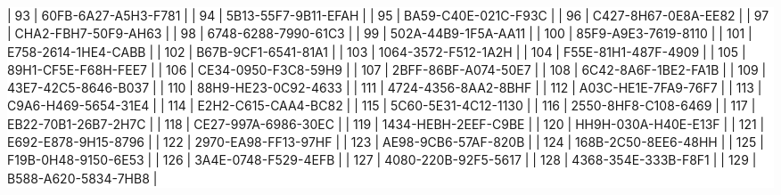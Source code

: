 | 93 | 60FB-6A27-A5H3-F781 |
| 94 | 5B13-55F7-9B11-EFAH |
| 95 | BA59-C40E-021C-F93C |
| 96 | C427-8H67-0E8A-EE82 |
| 97 | CHA2-FBH7-50F9-AH63 |
| 98 | 6748-6288-7990-61C3 |
| 99 | 502A-44B9-1F5A-AA11 |
| 100 | 85F9-A9E3-7619-8110 |
| 101 | E758-2614-1HE4-CABB |
| 102 | B67B-9CF1-6541-81A1 |
| 103 | 1064-3572-F512-1A2H |
| 104 | F55E-81H1-487F-4909 |
| 105 | 89H1-CF5E-F68H-FEE7 |
| 106 | CE34-0950-F3C8-59H9 |
| 107 | 2BFF-86BF-A074-50E7 |
| 108 | 6C42-8A6F-1BE2-FA1B |
| 109 | 43E7-42C5-8646-B037 |
| 110 | 88H9-HE23-0C92-4633 |
| 111 | 4724-4356-8AA2-8BHF |
| 112 | A03C-HE1E-7FA9-76F7 |
| 113 | C9A6-H469-5654-31E4 |
| 114 | E2H2-C615-CAA4-BC82 |
| 115 | 5C60-5E31-4C12-1130 |
| 116 | 2550-8HF8-C108-6469 |
| 117 | EB22-70B1-26B7-2H7C |
| 118 | CE27-997A-6986-30EC |
| 119 | 1434-HEBH-2EEF-C9BE |
| 120 | HH9H-030A-H40E-E13F |
| 121 | E692-E878-9H15-8796 |
| 122 | 2970-EA98-FF13-97HF |
| 123 | AE98-9CB6-57AF-820B |
| 124 | 168B-2C50-8EE6-48HH |
| 125 | F19B-0H48-9150-6E53 |
| 126 | 3A4E-0748-F529-4EFB |
| 127 | 4080-220B-92F5-5617 |
| 128 | 4368-354E-333B-F8F1 |
| 129 | B588-A620-5834-7HB8 |